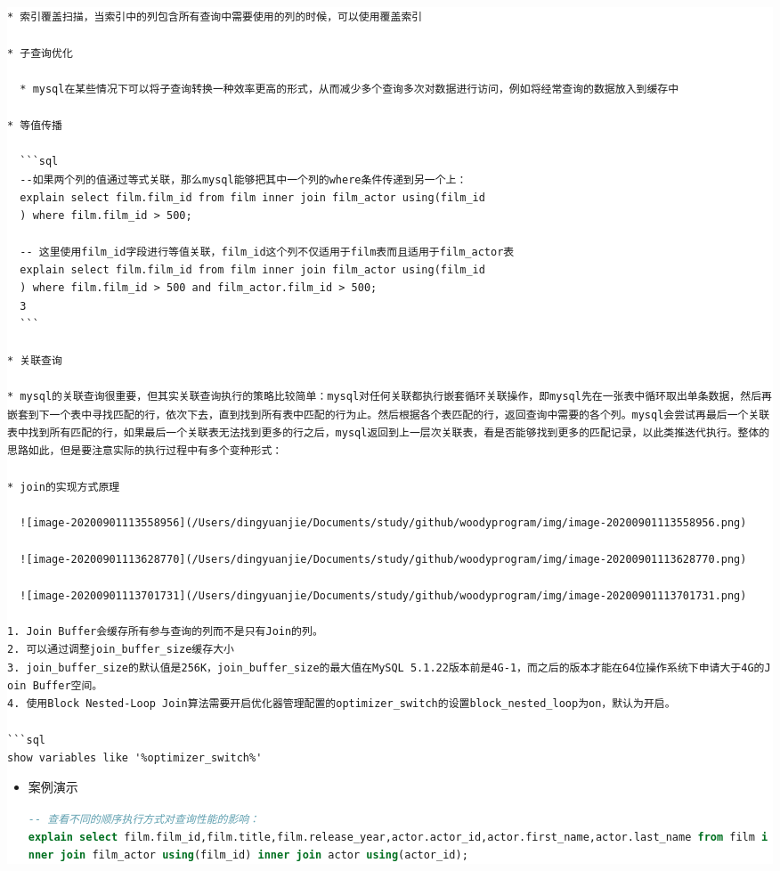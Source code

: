   ```
  * 索引覆盖扫描，当索引中的列包含所有查询中需要使用的列的时候，可以使用覆盖索引

  * 子查询优化

    * mysql在某些情况下可以将子查询转换一种效率更高的形式，从而减少多个查询多次对数据进行访问，例如将经常查询的数据放入到缓存中

  * 等值传播

    ```sql
    --如果两个列的值通过等式关联，那么mysql能够把其中一个列的where条件传递到另一个上：
    explain select film.film_id from film inner join film_actor using(film_id
    ) where film.film_id > 500;
    
    -- 这里使用film_id字段进行等值关联，film_id这个列不仅适用于film表而且适用于film_actor表
    explain select film.film_id from film inner join film_actor using(film_id
    ) where film.film_id > 500 and film_actor.film_id > 500;
    3
    ```

* 关联查询

  * mysql的关联查询很重要，但其实关联查询执行的策略比较简单：mysql对任何关联都执行嵌套循环关联操作，即mysql先在一张表中循环取出单条数据，然后再嵌套到下一个表中寻找匹配的行，依次下去，直到找到所有表中匹配的行为止。然后根据各个表匹配的行，返回查询中需要的各个列。mysql会尝试再最后一个关联表中找到所有匹配的行，如果最后一个关联表无法找到更多的行之后，mysql返回到上一层次关联表，看是否能够找到更多的匹配记录，以此类推迭代执行。整体的思路如此，但是要注意实际的执行过程中有多个变种形式：

  * join的实现方式原理

    ![image-20200901113558956](/Users/dingyuanjie/Documents/study/github/woodyprogram/img/image-20200901113558956.png)

    ![image-20200901113628770](/Users/dingyuanjie/Documents/study/github/woodyprogram/img/image-20200901113628770.png)

    ![image-20200901113701731](/Users/dingyuanjie/Documents/study/github/woodyprogram/img/image-20200901113701731.png)

  1. Join Buffer会缓存所有参与查询的列而不是只有Join的列。
  2. 可以通过调整join_buffer_size缓存大小
  3. join_buffer_size的默认值是256K，join_buffer_size的最大值在MySQL 5.1.22版本前是4G-1，而之后的版本才能在64位操作系统下申请大于4G的Join Buffer空间。
  4. 使用Block Nested-Loop Join算法需要开启优化器管理配置的optimizer_switch的设置block_nested_loop为on，默认为开启。

  ```sql
  show variables like '%optimizer_switch%'
  ```
  * 案例演示

    ```sql
    -- 查看不同的顺序执行方式对查询性能的影响：
    explain select film.film_id,film.title,film.release_year,actor.actor_id,actor.first_name,actor.last_name from film inner join film_actor using(film_id) inner join actor using(actor_id);
    